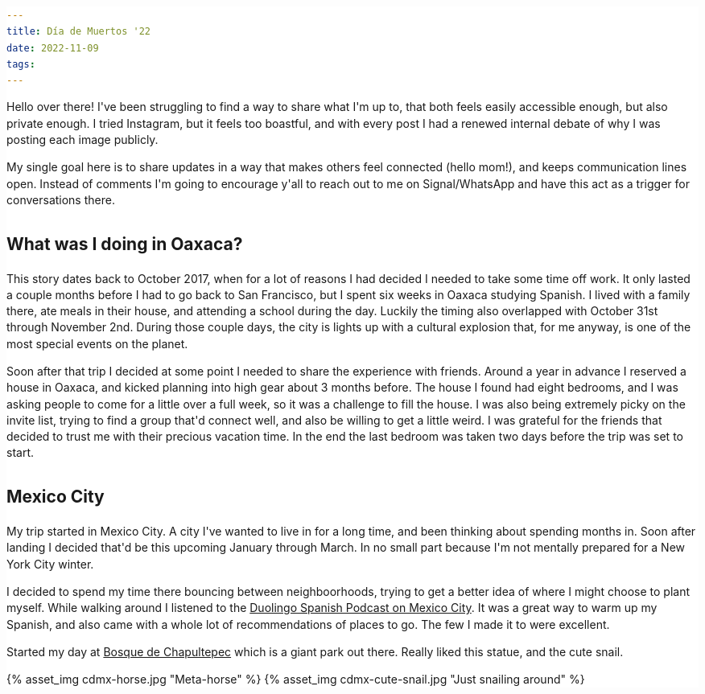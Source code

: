 ```yaml
---
title: Día de Muertos '22
date: 2022-11-09
tags:
---
```


Hello over there! I've been struggling to find a way to share what I'm up to, that both feels easily accessible enough, but also private enough. I tried Instagram, but it feels too boastful, and with every post I had a renewed internal debate of why I was posting each image publicly.

My single goal here is to share updates in a way that makes others feel connected (hello mom!), and keeps communication lines open. Instead of comments I'm going to encourage y'all to reach out to me on Signal/WhatsApp and have this act as a trigger for conversations there.

## What was I doing in Oaxaca?

This story dates back to October 2017, when for a lot of reasons I had decided I needed to take some time off work. It only lasted a couple months before I had to go back to San Francisco, but I spent six weeks in Oaxaca studying Spanish. I lived with a family there, ate meals in their house, and attending a school during the day. Luckily the timing also overlapped with October 31st through November 2nd. During those couple days, the city is lights up with a cultural explosion that, for me anyway, is one of the most special events on the planet.

Soon after that trip I decided at some point I needed to share the experience with friends. Around a year in advance I reserved a house in Oaxaca, and kicked planning into high gear about 3 months before. The house I found had eight bedrooms, and I was asking people to come for a little over a full week, so it was a challenge to fill the house. I was also being extremely picky on the invite list, trying to find a group that'd connect well, and also be willing to get a little weird. I was grateful for the friends that decided to trust me with their precious vacation time. In the end the last bedroom was taken two days before the trip was set to start.



## Mexico City

My trip started in Mexico City. A city I've wanted to live in for a long time, and been thinking about spending months in. Soon after landing I decided that'd be this upcoming January through March. In no small part because I'm not mentally prepared for a New York City winter.

I decided to spend my time there bouncing between neighboorhoods, trying to get a better idea of where I might choose to plant myself. While walking around I listened to the [Duolingo Spanish Podcast on Mexico City](https://podcast.duolingo.com/episode-119-mexico-city-mujeres-muralistas). It was a great way to warm up my Spanish, and also came with a whole lot of recommendations of places to go. The few I made it to were excellent.

Started my day at [Bosque de Chapultepec](https://www.google.com/maps?q=loc:19.4228833,-99.1749944) which is a giant park out there. Really liked this statue, and the cute snail.

<div class="img-grid">
{% asset_img cdmx-horse.jpg "Meta-horse" %}
{% asset_img cdmx-cute-snail.jpg "Just snailing around" %}
</div>

